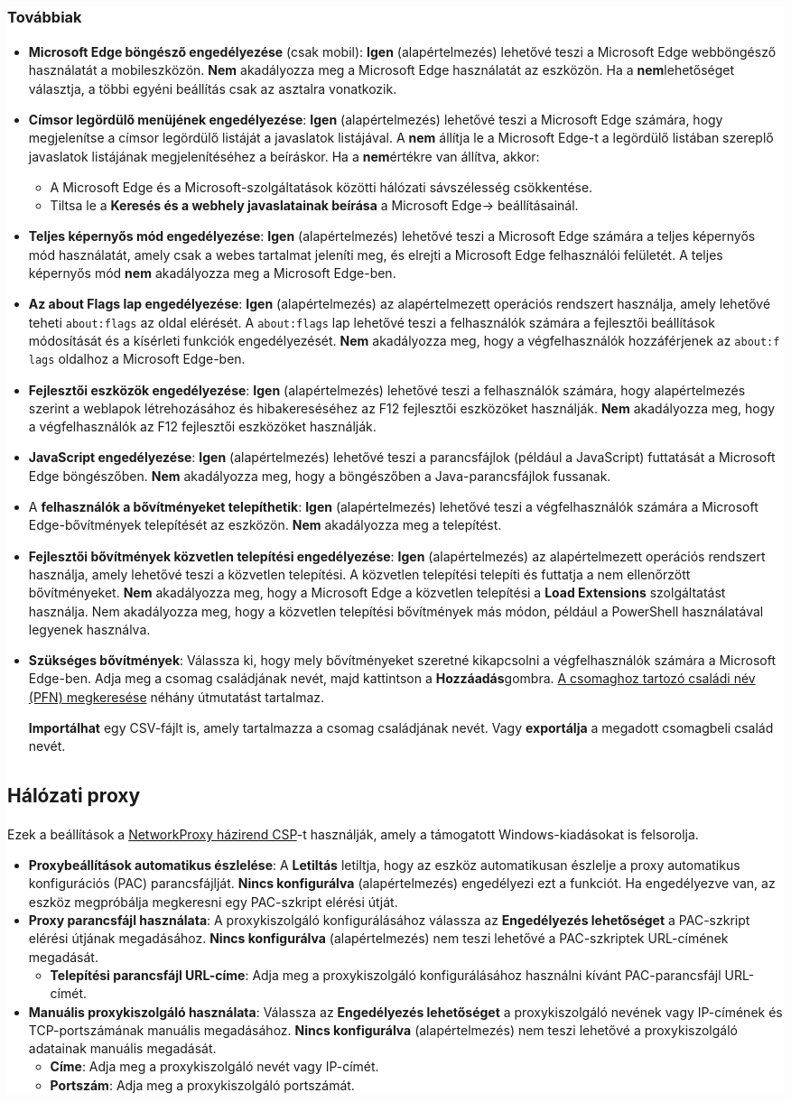 ### <a name="additional"></a>Továbbiak

- **Microsoft Edge böngésző engedélyezése** (csak mobil): **Igen** (alapértelmezés) lehetővé teszi a Microsoft Edge webböngésző használatát a mobileszközön. **Nem** akadályozza meg a Microsoft Edge használatát az eszközön. Ha a **nem**lehetőséget választja, a többi egyéni beállítás csak az asztalra vonatkozik.
- **Címsor legördülő menüjének engedélyezése**: **Igen** (alapértelmezés) lehetővé teszi a Microsoft Edge számára, hogy megjelenítse a címsor legördülő listáját a javaslatok listájával. A **nem** állítja le a Microsoft Edge-t a legördülő listában szereplő javaslatok listájának megjelenítéséhez a beíráskor. Ha a **nem**értékre van állítva, akkor:
  - A Microsoft Edge és a Microsoft-szolgáltatások közötti hálózati sávszélesség csökkentése.
  - Tiltsa le a **Keresés és a webhely javaslatainak beírása** a Microsoft Edge-> beállításainál.
- **Teljes képernyős mód engedélyezése**: **Igen** (alapértelmezés) lehetővé teszi a Microsoft Edge számára a teljes képernyős mód használatát, amely csak a webes tartalmat jeleníti meg, és elrejti a Microsoft Edge felhasználói felületét. A teljes képernyős mód **nem** akadályozza meg a Microsoft Edge-ben.
- **Az about Flags lap engedélyezése**: **Igen** (alapértelmezés) az alapértelmezett operációs rendszert használja, amely lehetővé teheti `about:flags` az oldal elérését. A `about:flags` lap lehetővé teszi a felhasználók számára a fejlesztői beállítások módosítását és a kísérleti funkciók engedélyezését. **Nem** akadályozza meg, hogy a végfelhasználók hozzáférjenek az `about:flags` oldalhoz a Microsoft Edge-ben.
- **Fejlesztői eszközök engedélyezése**: **Igen** (alapértelmezés) lehetővé teszi a felhasználók számára, hogy alapértelmezés szerint a weblapok létrehozásához és hibakereséséhez az F12 fejlesztői eszközöket használják. **Nem** akadályozza meg, hogy a végfelhasználók az F12 fejlesztői eszközöket használják.
- **JavaScript engedélyezése**: **Igen** (alapértelmezés) lehetővé teszi a parancsfájlok (például a JavaScript) futtatását a Microsoft Edge böngészőben. **Nem** akadályozza meg, hogy a böngészőben a Java-parancsfájlok fussanak.
- A **felhasználók a bővítményeket telepíthetik**: **Igen** (alapértelmezés) lehetővé teszi a végfelhasználók számára a Microsoft Edge-bővítmények telepítését az eszközön. **Nem** akadályozza meg a telepítést.
- **Fejlesztői bővítmények közvetlen telepítési engedélyezése**: **Igen** (alapértelmezés) az alapértelmezett operációs rendszert használja, amely lehetővé teszi a közvetlen telepítési. A közvetlen telepítési telepíti és futtatja a nem ellenőrzött bővítményeket. **Nem** akadályozza meg, hogy a Microsoft Edge a közvetlen telepítési a **Load Extensions** szolgáltatást használja. Nem akadályozza meg, hogy a közvetlen telepítési bővítmények más módon, például a PowerShell használatával legyenek használva.
- **Szükséges bővítmények**: Válassza ki, hogy mely bővítményeket szeretné kikapcsolni a végfelhasználók számára a Microsoft Edge-ben. Adja meg a csomag családjának nevét, majd kattintson a **Hozzáadás**gombra. [A csomaghoz tartozó családi név (PFN) megkeresése](https://docs.microsoft.com/sccm/protect/deploy-use/find-a-pfn-for-per-app-vpn) néhány útmutatást tartalmaz.

  **Importálhat** egy CSV-fájlt is, amely tartalmazza a csomag családjának nevét. Vagy **exportálja** a megadott csomagbeli család nevét.

## <a name="network-proxy"></a>Hálózati proxy

Ezek a beállítások a [NetworkProxy házirend CSP](https://docs.microsoft.com/windows/client-management/mdm/networkproxy-csp)-t használják, amely a támogatott Windows-kiadásokat is felsorolja.

- **Proxybeállítások automatikus észlelése**: A **Letiltás** letiltja, hogy az eszköz automatikusan észlelje a proxy automatikus konfigurációs (PAC) parancsfájlját. **Nincs konfigurálva** (alapértelmezés) engedélyezi ezt a funkciót. Ha engedélyezve van, az eszköz megpróbálja megkeresni egy PAC-szkript elérési útját.
- **Proxy parancsfájl használata**: A proxykiszolgáló konfigurálásához válassza az **Engedélyezés lehetőséget** a PAC-szkript elérési útjának megadásához. **Nincs konfigurálva** (alapértelmezés) nem teszi lehetővé a PAC-szkriptek URL-címének megadását.
  - **Telepítési parancsfájl URL-címe**: Adja meg a proxykiszolgáló konfigurálásához használni kívánt PAC-parancsfájl URL-címét.
- **Manuális proxykiszolgáló használata**: Válassza az **Engedélyezés lehetőséget** a proxykiszolgáló nevének vagy IP-címének és TCP-portszámának manuális megadásához. **Nincs konfigurálva** (alapértelmezés) nem teszi lehetővé a proxykiszolgáló adatainak manuális megadását.
  - **Címe**: Adja meg a proxykiszolgáló nevét vagy IP-címét.
  - **Portszám**: Adja meg a proxykiszolgáló portszámát.